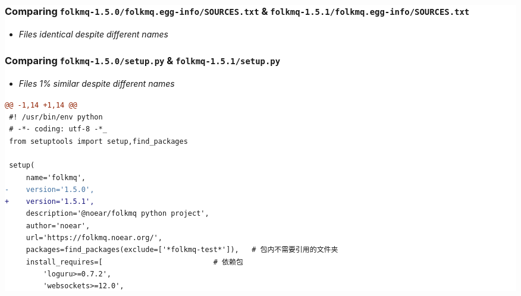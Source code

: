 ### Comparing `folkmq-1.5.0/folkmq.egg-info/SOURCES.txt` & `folkmq-1.5.1/folkmq.egg-info/SOURCES.txt`

 * *Files identical despite different names*

### Comparing `folkmq-1.5.0/setup.py` & `folkmq-1.5.1/setup.py`

 * *Files 1% similar despite different names*

```diff
@@ -1,14 +1,14 @@
 #! /usr/bin/env python
 # -*- coding: utf-8 -*_
 from setuptools import setup,find_packages
 
 setup(
     name='folkmq',
-    version='1.5.0',
+    version='1.5.1',
     description='@noear/folkmq python project',
     author='noear',
     url='https://folkmq.noear.org/',
     packages=find_packages(exclude=['*folkmq-test*']),   # 包内不需要引用的文件夹
     install_requires=[                          # 依赖包
         'loguru>=0.7.2',
         'websockets>=12.0',
```

